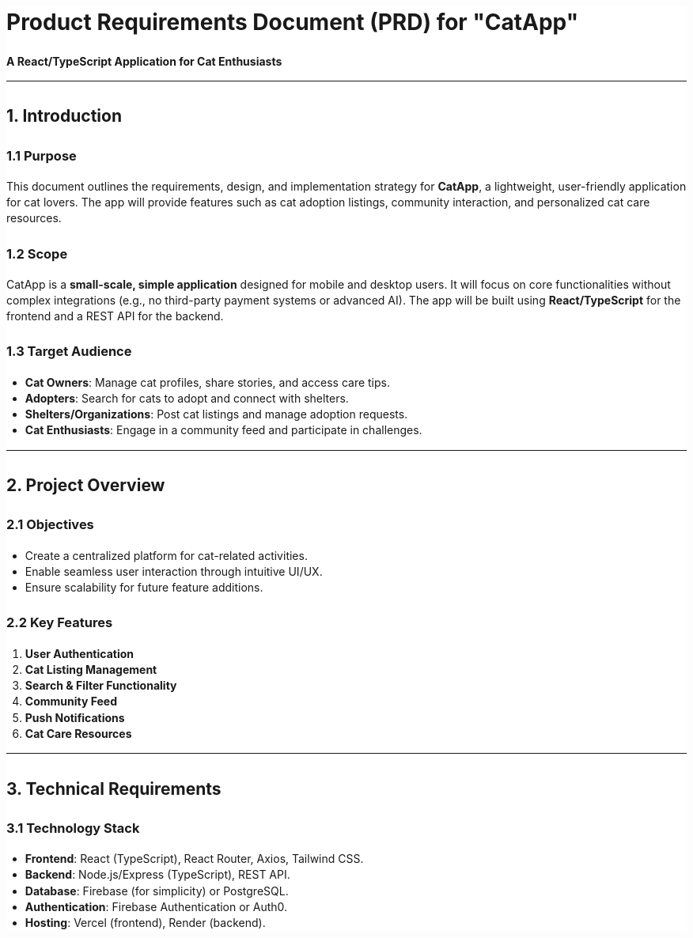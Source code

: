 # Product Requirements Document (PRD) for "CatApp"  
**A React/TypeScript Application for Cat Enthusiasts**  

---

## **1. Introduction**  
### **1.1 Purpose**  
This document outlines the requirements, design, and implementation strategy for **CatApp**, a lightweight, user-friendly application for cat lovers. The app will provide features such as cat adoption listings, community interaction, and personalized cat care resources.  

### **1.2 Scope**  
CatApp is a **small-scale, simple application** designed for mobile and desktop users. It will focus on core functionalities without complex integrations (e.g., no third-party payment systems or advanced AI). The app will be built using **React/TypeScript** for the frontend and a REST API for the backend.  

### **1.3 Target Audience**  
- **Cat Owners**: Manage cat profiles, share stories, and access care tips.  
- **Adopters**: Search for cats to adopt and connect with shelters.  
- **Shelters/Organizations**: Post cat listings and manage adoption requests.  
- **Cat Enthusiasts**: Engage in a community feed and participate in challenges.  

---

## **2. Project Overview**  
### **2.1 Objectives**  
- Create a centralized platform for cat-related activities.  
- Enable seamless user interaction through intuitive UI/UX.  
- Ensure scalability for future feature additions.  

### **2.2 Key Features**  
1. **User Authentication**  
2. **Cat Listing Management**  
3. **Search & Filter Functionality**  
4. **Community Feed**  
5. **Push Notifications**  
6. **Cat Care Resources**  

---

## **3. Technical Requirements**  
### **3.1 Technology Stack**  
- **Frontend**: React (TypeScript), React Router, Axios, Tailwind CSS.  
- **Backend**: Node.js/Express (TypeScript), REST API.  
- **Database**: Firebase (for simplicity) or PostgreSQL.  
- **Authentication**: Firebase Authentication or Auth0.  
- **Hosting**: Vercel (frontend), Render (backend).  
